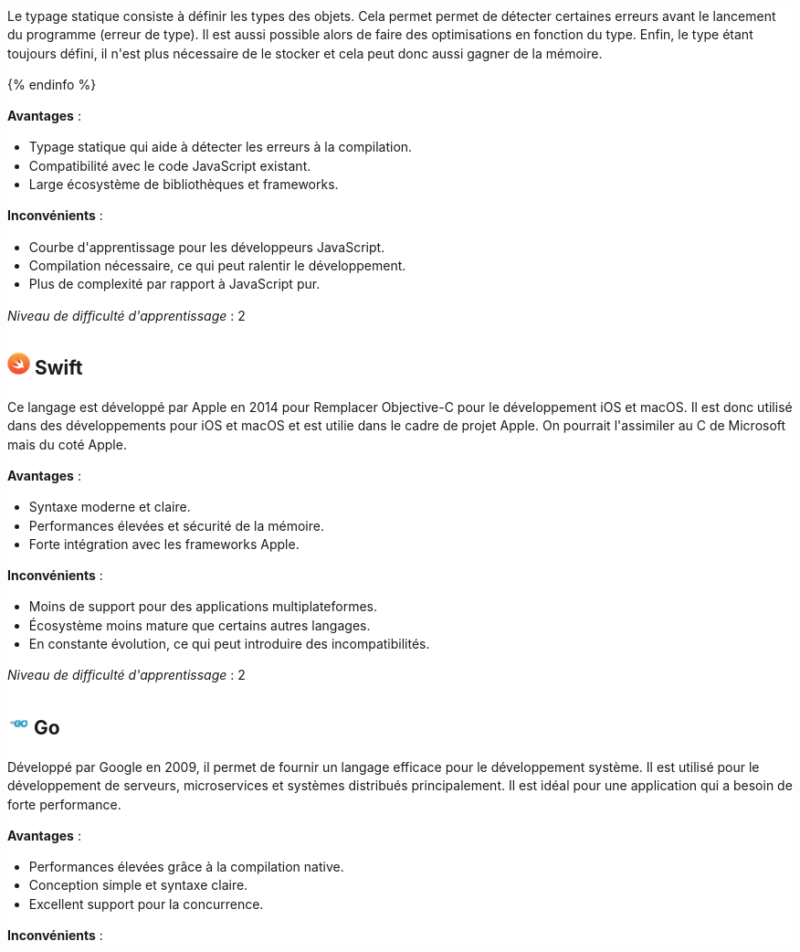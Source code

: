 Le typage statique consiste à définir les types des objets. Cela permet permet de détecter certaines erreurs avant le lancement du programme (erreur de type). Il est aussi possible alors de faire des optimisations en fonction du type. Enfin, le type étant toujours défini, il n'est plus nécessaire de le stocker et cela peut donc aussi gagner de la mémoire.

{% endinfo %}

**Avantages** :

- Typage statique qui aide à détecter les erreurs à la compilation.
- Compatibilité avec le code JavaScript existant.
- Large écosystème de bibliothèques et frameworks.

**Inconvénients** :

- Courbe d'apprentissage pour les développeurs JavaScript.
- Compilation nécessaire, ce qui peut ralentir le développement.
- Plus de complexité par rapport à JavaScript pur.

*Niveau de difficulté d'apprentissage* : 2

## ![Swift](https://raw.githubusercontent.com/do-it-ecm/promo-2024-2025/main/Matthieu-Dufort/mon/temps-1.2/Swift.png) Swift

Ce langage est développé par Apple en 2014 pour Remplacer Objective-C pour le développement iOS et macOS. Il est donc utilisé dans des développements pour iOS et macOS et est utilie dans le cadre de projet Apple. On pourrait l'assimiler au C de Microsoft mais du coté Apple.

**Avantages** :

- Syntaxe moderne et claire.
- Performances élevées et sécurité de la mémoire.
- Forte intégration avec les frameworks Apple.

**Inconvénients** :

- Moins de support pour des applications multiplateformes.
- Écosystème moins mature que certains autres langages.
- En constante évolution, ce qui peut introduire des incompatibilités.

*Niveau de difficulté d'apprentissage* : 2

## ![Go](https://raw.githubusercontent.com/do-it-ecm/promo-2024-2025/main/Matthieu-Dufort/mon/temps-1.2/Go.png) Go

Développé par Google en 2009, il permet de fournir un langage efficace pour le développement système. Il est utilisé pour le développement de serveurs, microservices et systèmes distribués principalement. Il est idéal pour une application qui a besoin de forte performance.

**Avantages** :

- Performances élevées grâce à la compilation native.
- Conception simple et syntaxe claire.
- Excellent support pour la concurrence.

**Inconvénients** :
